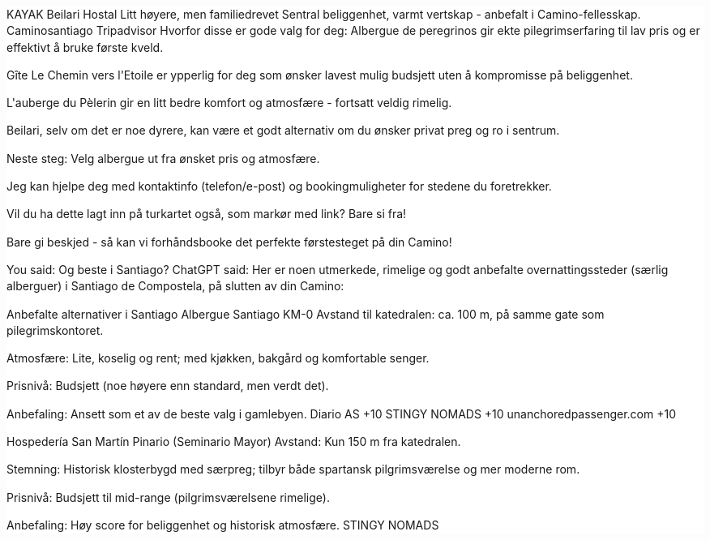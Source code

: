 KAYAK
Beilari Hostal	Litt høyere, men familiedrevet	Sentral beliggenhet, varmt vertskap - anbefalt i Camino-fellesskap. 
Caminosantiago
Tripadvisor
Hvorfor disse er gode valg for deg:
Albergue de peregrinos gir ekte pilegrimserfaring til lav pris og er effektivt å bruke første kveld.

Gîte Le Chemin vers l'Etoile er ypperlig for deg som ønsker lavest mulig budsjett uten å kompromisse på beliggenhet.

L'auberge du Pèlerin gir en litt bedre komfort og atmosfære - fortsatt veldig rimelig.

Beilari, selv om det er noe dyrere, kan være et godt alternativ om du ønsker privat preg og ro i sentrum.

Neste steg:
Velg albergue ut fra ønsket pris og atmosfære.

Jeg kan hjelpe deg med kontaktinfo (telefon/e-post) og bookingmuligheter for stedene du foretrekker.

Vil du ha dette lagt inn på turkartet også, som markør med link? Bare si fra!

Bare gi beskjed - så kan vi forhåndsbooke det perfekte førstesteget på din Camino!

You said:
Og beste i Santiago?
ChatGPT said:
Her er noen utmerkede, rimelige og godt anbefalte overnattingssteder (særlig alberguer) i Santiago de Compostela, på slutten av din Camino:

Anbefalte alternativer i Santiago
Albergue Santiago KM-0
Avstand til katedralen: ca. 100 m, på samme gate som pilegrimskontoret.

Atmosfære: Lite, koselig og rent; med kjøkken, bakgård og komfortable senger.

Prisnivå: Budsjett (noe høyere enn standard, men verdt det).

Anbefaling: Ansett som et av de beste valg i gamlebyen.
Diario AS
+10
STINGY NOMADS
+10
unanchoredpassenger.com
+10

Hospedería San Martín Pinario (Seminario Mayor)
Avstand: Kun 150 m fra katedralen.

Stemning: Historisk klosterbygd med særpreg; tilbyr både spartansk pilgrimsværelse og mer moderne rom.

Prisnivå: Budsjett til mid-range (pilgrimsværelsene rimelige).

Anbefaling: Høy score for beliggenhet og historisk atmosfære.
STINGY NOMADS
